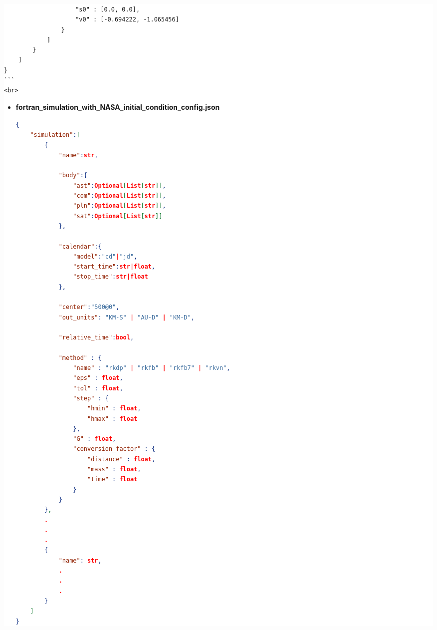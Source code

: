                         "s0" : [0.0, 0.0],
                        "v0" : [-0.694222, -1.065456]
                    }
                ]    
            }
        ]
    }
    ```
    <br>
* **fortran_simulation_with_NASA_initial_condition_config.json** <br>

    ```json
    {
        "simulation":[
            {
                "name":str,

                "body":{
                    "ast":Optional[List[str]],
                    "com":Optional[List[str]],
                    "pln":Optional[List[str]],
                    "sat":Optional[List[str]]
                },

                "calendar":{
                    "model":"cd"|"jd",
                    "start_time":str|float,
                    "stop_time":str|float
                },

                "center":"500@0",
                "out_units": "KM-S" | "AU-D" | "KM-D",
            
                "relative_time":bool,

                "method" : {
                    "name" : "rkdp" | "rkfb" | "rkfb7" | "rkvn", 
                    "eps" : float,
                    "tol" : float,
                    "step" : {
                        "hmin" : float,
                        "hmax" : float
                    },
                    "G" : float,
                    "conversion_factor" : {
                        "distance" : float,
                        "mass" : float,
                        "time" : float
                    }
                }
            },
            .
            .
            .
            {
                "name": str,
                .
                .
                .
            }
        ]
    }
    ```
